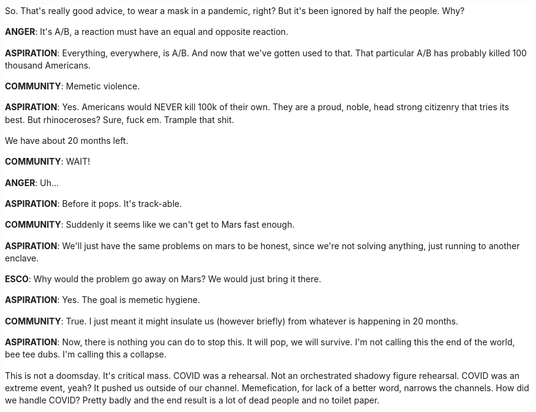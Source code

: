 

So. That's really good advice, to wear a mask in a pandemic, right? But it's been ignored by half the people. Why?

 

**ANGER**: It's A/B, a reaction must have an equal and opposite reaction.

 

**ASPIRATION**: Everything, everywhere, is A/B. And now that we've gotten used to that. That particular A/B has probably killed 100 thousand Americans.

 

**COMMUNITY**: Memetic violence.

 

**ASPIRATION**: Yes. Americans would NEVER kill 100k of their own. They are a proud, noble, head strong citizenry that tries its best. But rhinoceroses? Sure, fuck em. Trample that shit.

 

We have about 20 months left.

 

**COMMUNITY**: WAIT!

 

**ANGER**: Uh...

 

**ASPIRATION**: Before it pops. It's track-able.

 

**COMMUNITY**: Suddenly it seems like we can't get to Mars fast enough.

 

**ASPIRATION**: We'll just have the same problems on mars to be honest, since we're not solving anything, just running to another enclave.

 

**ESCO**: Why would the problem go away on Mars? We would just bring it there.

 

**ASPIRATION**: Yes. The goal is memetic hygiene.

 

**COMMUNITY**: True. I just meant it might insulate us (however briefly) from whatever is happening in 20 months.

 

**ASPIRATION**: Now, there is nothing you can do to stop this. It will pop, we will survive. I'm not calling this the end of the world, bee tee dubs. I'm calling this a collapse.

 

This is not a doomsday. It's critical mass. COVID was a rehearsal. Not an orchestrated shadowy figure rehearsal. COVID was an extreme event, yeah? It pushed us outside of our channel. Memefication, for lack of a better word, narrows the channels. How did we handle COVID? Pretty badly and the end result is a lot of dead people and no toilet paper.
